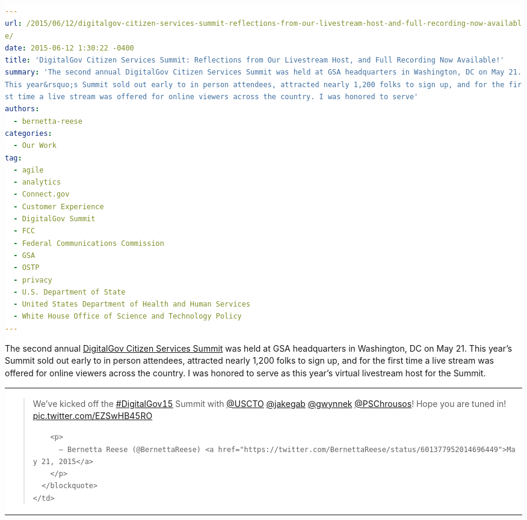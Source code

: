 ```yaml
---
url: /2015/06/12/digitalgov-citizen-services-summit-reflections-from-our-livestream-host-and-full-recording-now-available/
date: 2015-06-12 1:30:22 -0400
title: 'DigitalGov Citizen Services Summit: Reflections from Our Livestream Host, and Full Recording Now Available!'
summary: 'The second annual DigitalGov Citizen Services Summit was held at GSA headquarters in Washington, DC on May 21. This year&rsquo;s Summit sold out early to in person attendees, attracted nearly 1,200 folks to sign up, and for the first time a live stream was offered for online viewers across the country. I was honored to serve'
authors:
  - bernetta-reese
categories:
  - Our Work
tag:
  - agile
  - analytics
  - Connect.gov
  - Customer Experience
  - DigitalGov Summit
  - FCC
  - Federal Communications Commission
  - GSA
  - OSTP
  - privacy
  - U.S. Department of State
  - United States Department of Health and Human Services
  - White House Office of Science and Technology Policy
---
```


The second annual [DigitalGov Citizen Services Summit](https://summit.WHATEVER/) was held at GSA headquarters in Washington, DC on May 21. This year’s Summit sold out early to in person attendees, attracted nearly 1,200 folks to sign up, and for the first time a live stream was offered for online viewers across the country. I was honored to serve as this year’s virtual livestream host for the Summit.

<table border="0" width="100%" cellspacing="0" cellpadding="0">
  <tr>
    <td style="text-align: left;vertical-align: top;border-style: none" rowspan="2" width="50%">
      <blockquote class="twitter-tweet" lang="en">
        <p dir="ltr" lang="en">
          We&#8217;ve kicked off the <a href="https://twitter.com/hashtag/DigitalGov15?src=hash">#DigitalGov15</a> Summit with <a href="https://twitter.com/USCTO">@USCTO</a> <a href="https://twitter.com/jakegab">@jakegab</a> <a href="https://twitter.com/gwynnek">@gwynnek</a> <a href="https://twitter.com/PSChrousos">@PSChrousos</a>! Hope you are tuned in! <a href="http://t.co/EZSwHB45RO">pic.twitter.com/EZSwHB45RO</a>
        </p>
        
        <p>
          — Bernetta Reese (@BernettaReese) <a href="https://twitter.com/BernettaReese/status/601377952014696449">May 21, 2015</a>
        </p>
      </blockquote>
    </td>
    